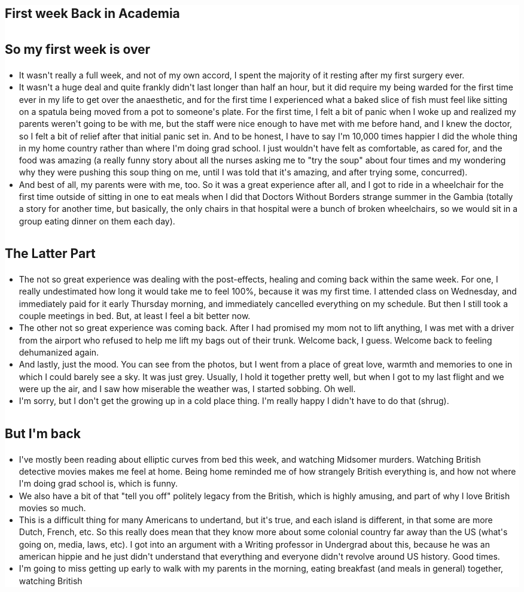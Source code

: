 ## First week Back in Academia

## So my first week is over
- It wasn't really a full week, and not of my own accord, I spent the majority of it resting after my first surgery ever.
- It wasn't a huge deal and quite frankly didn't last longer than half an hour, but it did require my being warded for the first time ever in my
life to get over the anaesthetic, and for the first time I experienced what a baked slice of fish must feel like sitting on a spatula being moved
from a pot to someone's plate. For the first time, I felt a bit of panic when I woke up and realized my parents weren't going to be with me, but
the staff were nice enough to have met with me before hand, and I knew the doctor, so I felt a bit of relief after that initial panic set in.
And to be honest, I have to say I'm 10,000 times happier I did the whole thing in my home country rather than where I'm doing grad school. 
I just wouldn't have felt as comfortable, as cared for, and the food was amazing (a really funny story about all the nurses asking me to "try the soup"
about four times and my wondering why they were pushing this soup thing on me, until I was told that it's amazing, and after trying some, concurred).
- And best of all, my parents were with me, too. So it was a great experience after all, and I got to ride in a wheelchair for the first time outside
of sitting in one to eat meals when I did that Doctors Without Borders strange summer in the Gambia (totally a story for another time, but basically,
the only chairs in that hospital were a bunch of broken wheelchairs, so we would sit in a group eating dinner on them each day).

## The Latter Part
- The not so great experience was dealing with the post-effects, healing and coming back within the same week. For one, I really undestimated
how long it would take me to feel 100%, because it was my first time. I attended class on Wednesday, and immediately paid for it early Thursday
morning, and immediately cancelled everything on my schedule. But then I still took a couple meetings in bed. But, at least I feel a bit better now.
- The other not so great experience was coming back. After I had promised my mom not to lift anything, I was met with a driver from the airport
who refused to help me lift my bags out of their trunk. Welcome back, I guess. Welcome back to feeling dehumanized again.
- And lastly, just the mood. You can see from the photos, but I went from a place of great love, warmth and memories to one in which I could
barely see a sky. It was just grey. Usually, I hold it together pretty well, but when I got to my last flight and we were up the air, and I saw
how miserable the weather was, I started sobbing. Oh well.
- I'm sorry, but I don't get the growing up in a cold place thing. I'm really happy I didn't have to do that (shrug).

## But I'm back
- I've mostly been reading about elliptic curves from bed this week, and watching Midsomer murders. Watching British detective movies makes me
feel at home. Being home reminded me of how strangely British everything is, and how not where I'm doing grad school is, which is funny.
- We also have a bit of that "tell you off" politely legacy from the British, which is highly amusing, and part of why I love British movies so much.
- This is a difficult thing for many Americans to undertand, but it's true, and each island is different, in that some are more Dutch, French, etc.
So this really does mean that they know more about some colonial country far away than the US (what's going on, media, laws, etc). I got into an argument with a Writing professor in Undergrad
about this, because he was an american hippie and he just didn't understand that everything and everyone didn't revolve around US history. Good times.
- I'm going to miss getting up early to walk with my parents in the morning, eating breakfast (and meals in general) together, watching British
